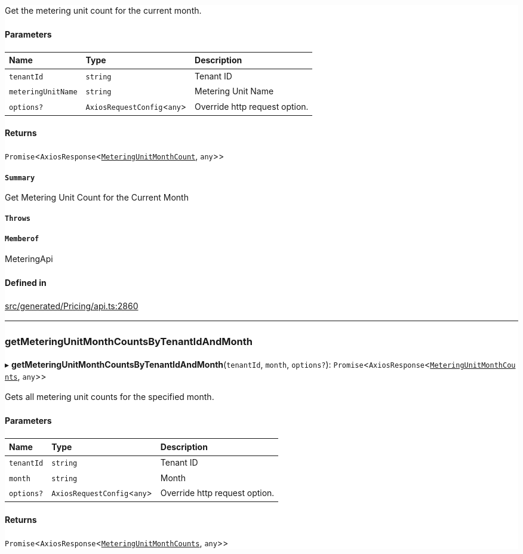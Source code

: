 Get the metering unit count for the current month.

#### Parameters

| Name | Type | Description |
| :------ | :------ | :------ |
| `tenantId` | `string` | Tenant ID |
| `meteringUnitName` | `string` | Metering Unit Name |
| `options?` | `AxiosRequestConfig`\<`any`\> | Override http request option. |

#### Returns

`Promise`\<`AxiosResponse`\<[`MeteringUnitMonthCount`](../interfaces/Pricing_api.MeteringUnitMonthCount.md), `any`\>\>

**`Summary`**

Get Metering Unit Count for the Current Month

**`Throws`**

**`Memberof`**

MeteringApi

#### Defined in

[src/generated/Pricing/api.ts:2860](https://github.com/saasus-platform/saasus-sdk-javascript/blob/2c78b0a/src/generated/Pricing/api.ts#L2860)

___

### getMeteringUnitMonthCountsByTenantIdAndMonth

▸ **getMeteringUnitMonthCountsByTenantIdAndMonth**(`tenantId`, `month`, `options?`): `Promise`\<`AxiosResponse`\<[`MeteringUnitMonthCounts`](../interfaces/Pricing_api.MeteringUnitMonthCounts.md), `any`\>\>

Gets all metering unit counts for the specified month.

#### Parameters

| Name | Type | Description |
| :------ | :------ | :------ |
| `tenantId` | `string` | Tenant ID |
| `month` | `string` | Month |
| `options?` | `AxiosRequestConfig`\<`any`\> | Override http request option. |

#### Returns

`Promise`\<`AxiosResponse`\<[`MeteringUnitMonthCounts`](../interfaces/Pricing_api.MeteringUnitMonthCounts.md), `any`\>\>
